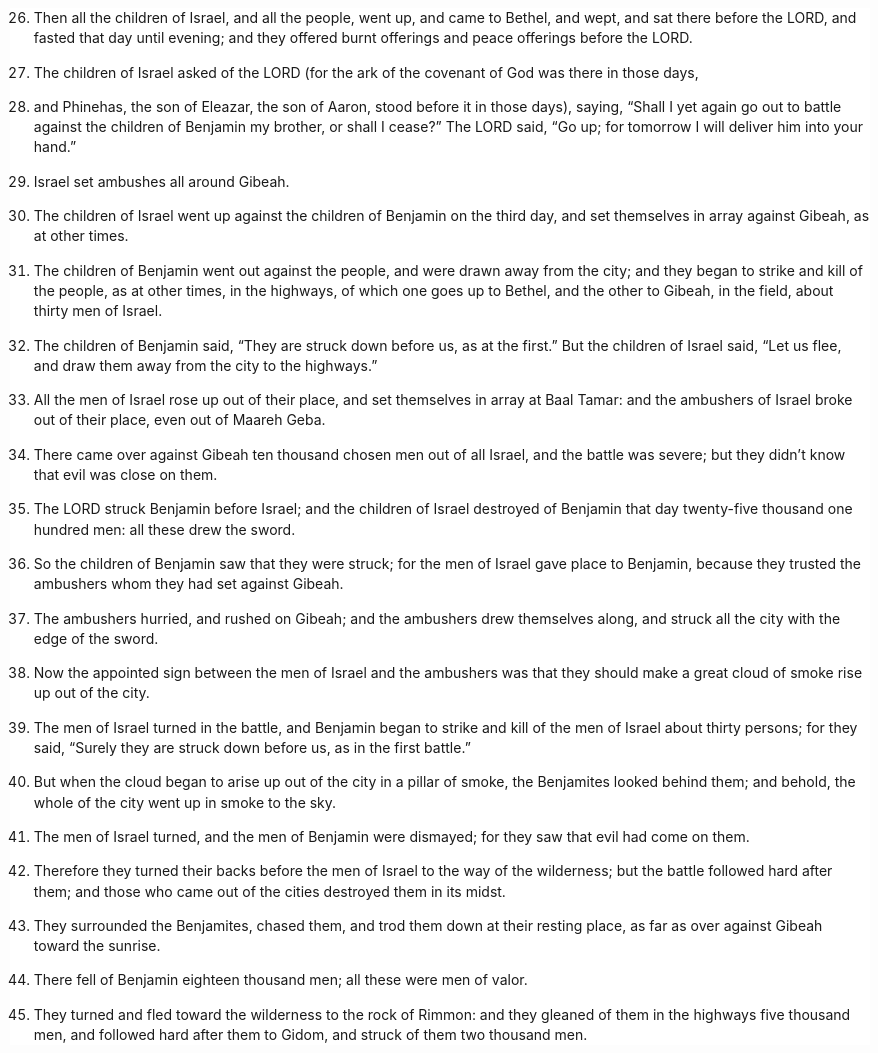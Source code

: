 26.   Then all the children of Israel, and all the people, went up, and came to Bethel, and wept, and sat there before the LORD, and fasted that day until evening; and they offered burnt offerings and peace offerings before the LORD.

27. The children of Israel asked of the LORD (for the ark of the covenant of God was there in those days,

28. and Phinehas, the son of Eleazar, the son of Aaron, stood before it in those days), saying, “Shall I yet again go out to battle against the children of Benjamin my brother, or shall I cease?”   The LORD said, “Go up; for tomorrow I will deliver him into your hand.”  

29.   Israel set ambushes all around Gibeah.

30. The children of Israel went up against the children of Benjamin on the third day, and set themselves in array against Gibeah, as at other times.

31. The children of Benjamin went out against the people, and were drawn away from the city; and they began to strike and kill of the people, as at other times, in the highways, of which one goes up to Bethel, and the other to Gibeah, in the field, about thirty men of Israel.  

32.   The children of Benjamin said, “They are struck down before us, as at the first.” But the children of Israel said, “Let us flee, and draw them away from the city to the highways.”  

33.   All the men of Israel rose up out of their place, and set themselves in array at Baal Tamar: and the ambushers of Israel broke out of their place, even out of Maareh Geba.

34. There came over against Gibeah ten thousand chosen men out of all Israel, and the battle was severe; but they didn’t know that evil was close on them.

35. The LORD struck Benjamin before Israel; and the children of Israel destroyed of Benjamin that day twenty-five thousand one hundred men: all these drew the sword.

36. So the children of Benjamin saw that they were struck; for the men of Israel gave place to Benjamin, because they trusted the ambushers whom they had set against Gibeah.

37. The ambushers hurried, and rushed on Gibeah; and the ambushers drew themselves along, and struck all the city with the edge of the sword.

38. Now the appointed sign between the men of Israel and the ambushers was that they should make a great cloud of smoke rise up out of the city.

39. The men of Israel turned in the battle, and Benjamin began to strike and kill of the men of Israel about thirty persons; for they said, “Surely they are struck down before us, as in the first battle.”

40. But when the cloud began to arise up out of the city in a pillar of smoke, the Benjamites looked behind them; and behold, the whole of the city went up in smoke to the sky.

41. The men of Israel turned, and the men of Benjamin were dismayed; for they saw that evil had come on them.

42. Therefore they turned their backs before the men of Israel to the way of the wilderness; but the battle followed hard after them; and those who came out of the cities destroyed them in its midst.

43. They surrounded the Benjamites, chased them, and trod them down at their resting place, as far as over against Gibeah toward the sunrise.

44. There fell of Benjamin eighteen thousand men; all these were men of valor.

45. They turned and fled toward the wilderness to the rock of Rimmon: and they gleaned of them in the highways five thousand men, and followed hard after them to Gidom, and struck of them two thousand men.
